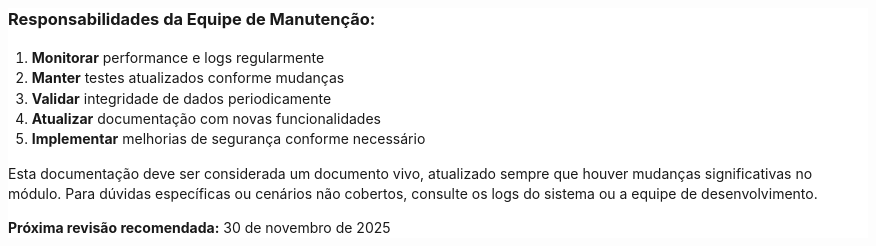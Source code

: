 ### Responsabilidades da Equipe de Manutenção:
1. **Monitorar** performance e logs regularmente
2. **Manter** testes atualizados conforme mudanças
3. **Validar** integridade de dados periodicamente
4. **Atualizar** documentação com novas funcionalidades
5. **Implementar** melhorias de segurança conforme necessário

Esta documentação deve ser considerada um documento vivo, atualizado sempre que houver mudanças significativas no módulo. Para dúvidas específicas ou cenários não cobertos, consulte os logs do sistema ou a equipe de desenvolvimento.

**Próxima revisão recomendada:** 30 de novembro de 2025